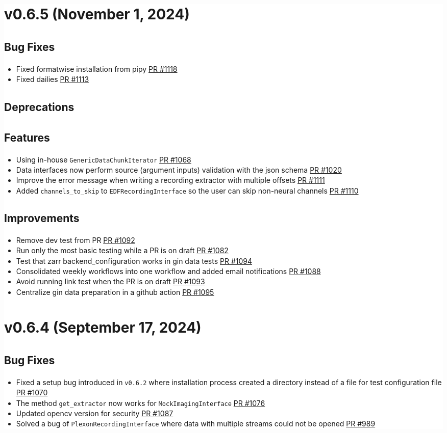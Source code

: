 
# v0.6.5 (November 1, 2024)

## Bug Fixes
* Fixed formatwise installation from pipy [PR #1118](https://github.com/catalystneuro/neuroconv/pull/1118)
* Fixed dailies [PR #1113](https://github.com/catalystneuro/neuroconv/pull/1113)

## Deprecations

## Features
* Using in-house `GenericDataChunkIterator` [PR #1068](https://github.com/catalystneuro/neuroconv/pull/1068)
* Data interfaces now perform source (argument inputs) validation with the json schema  [PR #1020](https://github.com/catalystneuro/neuroconv/pull/1020)
* Improve the error message when writing a recording extractor with multiple offsets [PR #1111](https://github.com/catalystneuro/neuroconv/pull/1111)
* Added `channels_to_skip` to `EDFRecordingInterface` so the user can skip non-neural channels [PR #1110](https://github.com/catalystneuro/neuroconv/pull/1110)

## Improvements
* Remove dev test from PR  [PR #1092](https://github.com/catalystneuro/neuroconv/pull/1092)
* Run only the most basic testing while a PR is on draft  [PR #1082](https://github.com/catalystneuro/neuroconv/pull/1082)
* Test that zarr backend_configuration works in gin data tests  [PR #1094](https://github.com/catalystneuro/neuroconv/pull/1094)
* Consolidated weekly workflows into one workflow and added email notifications [PR #1088](https://github.com/catalystneuro/neuroconv/pull/1088)
* Avoid running link test when the PR is on draft  [PR #1093](https://github.com/catalystneuro/neuroconv/pull/1093)
* Centralize gin data preparation in a github action  [PR #1095](https://github.com/catalystneuro/neuroconv/pull/1095)

# v0.6.4 (September 17, 2024)

## Bug Fixes
* Fixed a setup bug introduced in `v0.6.2` where installation process created a directory instead of a file for test configuration file  [PR #1070](https://github.com/catalystneuro/neuroconv/pull/1070)
* The method `get_extractor` now works for `MockImagingInterface`  [PR #1076](https://github.com/catalystneuro/neuroconv/pull/1076)
* Updated opencv version for security [PR #1087](https://github.com/catalystneuro/neuroconv/pull/1087)
* Solved a bug of `PlexonRecordingInterface` where data with multiple streams could not be opened [PR #989](https://github.com/catalystneuro/neuroconv/pull/989)

